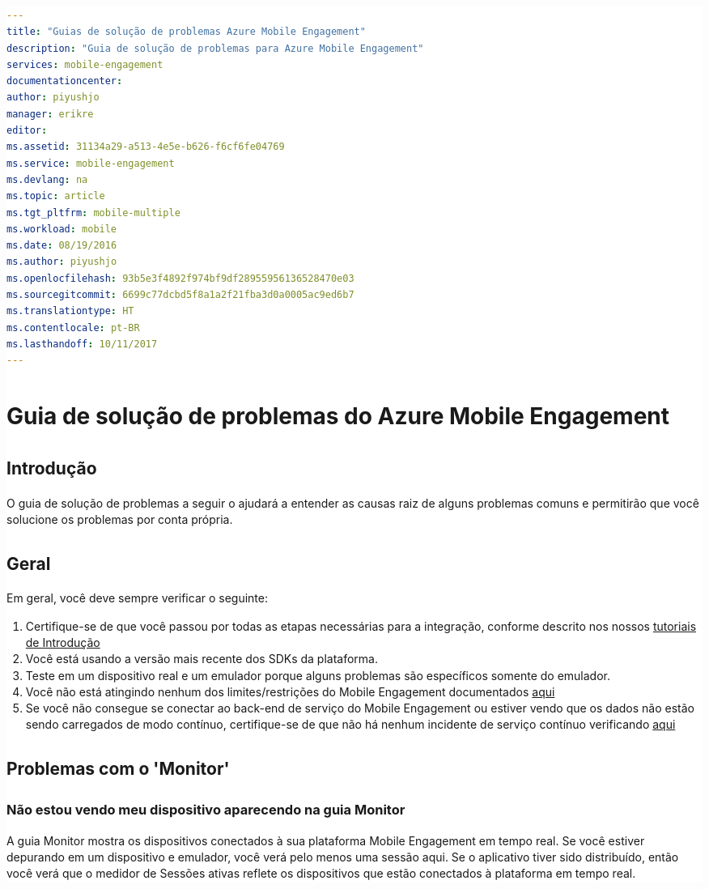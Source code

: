 ```yaml
---
title: "Guias de solução de problemas Azure Mobile Engagement"
description: "Guia de solução de problemas para Azure Mobile Engagement"
services: mobile-engagement
documentationcenter: 
author: piyushjo
manager: erikre
editor: 
ms.assetid: 31134a29-a513-4e5e-b626-f6cf6fe04769
ms.service: mobile-engagement
ms.devlang: na
ms.topic: article
ms.tgt_pltfrm: mobile-multiple
ms.workload: mobile
ms.date: 08/19/2016
ms.author: piyushjo
ms.openlocfilehash: 93b5e3f4892f974bf9df28955956136528470e03
ms.sourcegitcommit: 6699c77dcbd5f8a1a2f21fba3d0a0005ac9ed6b7
ms.translationtype: HT
ms.contentlocale: pt-BR
ms.lasthandoff: 10/11/2017
---
```

# <a name="azure-mobile-engagement---troubleshooting-guide"></a>Guia de solução de problemas do Azure Mobile Engagement
## <a name="introduction"></a>Introdução
O guia de solução de problemas a seguir o ajudará a entender as causas raiz de alguns problemas comuns e permitirão que você solucione os problemas por conta própria. 

## <a name="general"></a>Geral
Em geral, você deve sempre verificar o seguinte:

1. Certifique-se de que você passou por todas as etapas necessárias para a integração, conforme descrito nos nossos [tutoriais de Introdução](mobile-engagement-windows-store-dotnet-get-started.md)
2. Você está usando a versão mais recente dos SDKs da plataforma. 
3. Teste em um dispositivo real e um emulador porque alguns problemas são específicos somente do emulador. 
4. Você não está atingindo nenhum dos limites/restrições do Mobile Engagement documentados [aqui](../azure-subscription-service-limits.md)
5. Se você não consegue se conectar ao back-end de serviço do Mobile Engagement ou estiver vendo que os dados não estão sendo carregados de modo contínuo, certifique-se de que não há nenhum incidente de serviço contínuo verificando [aqui](https://azure.microsoft.com/status/)

## <a name="monitor-issues"></a>Problemas com o 'Monitor'
### <a name="i-am-not-seeing-my-device-showing-up-on-the-monitor-tab"></a>Não estou vendo meu dispositivo aparecendo na guia Monitor
A guia Monitor mostra os dispositivos conectados à sua plataforma Mobile Engagement em tempo real. Se você estiver depurando em um dispositivo e emulador, você verá pelo menos uma sessão aqui. Se o aplicativo tiver sido distribuído, então você verá que o medidor de Sessões ativas reflete os dispositivos que estão conectados à plataforma em tempo real. 
